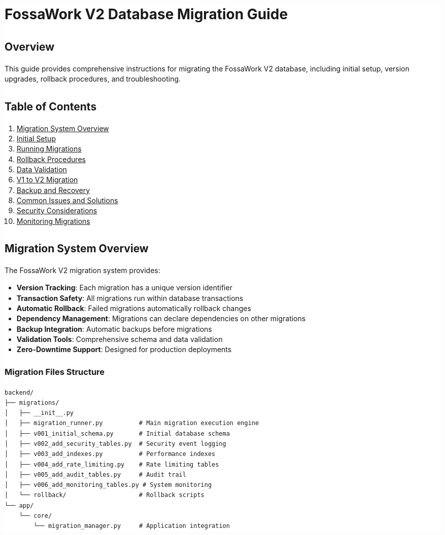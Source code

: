 # FossaWork V2 Database Migration Guide

## Overview

This guide provides comprehensive instructions for migrating the FossaWork V2 database, including initial setup, version upgrades, rollback procedures, and troubleshooting.

## Table of Contents

1. [Migration System Overview](#migration-system-overview)
2. [Initial Setup](#initial-setup)
3. [Running Migrations](#running-migrations)
4. [Rollback Procedures](#rollback-procedures)
5. [Data Validation](#data-validation)
6. [V1 to V2 Migration](#v1-to-v2-migration)
7. [Backup and Recovery](#backup-and-recovery)
8. [Common Issues and Solutions](#common-issues-and-solutions)
9. [Security Considerations](#security-considerations)
10. [Monitoring Migrations](#monitoring-migrations)

## Migration System Overview

The FossaWork V2 migration system provides:

- **Version Tracking**: Each migration has a unique version identifier
- **Transaction Safety**: All migrations run within database transactions
- **Automatic Rollback**: Failed migrations automatically rollback changes
- **Dependency Management**: Migrations can declare dependencies on other migrations
- **Backup Integration**: Automatic backups before migrations
- **Validation Tools**: Comprehensive schema and data validation
- **Zero-Downtime Support**: Designed for production deployments

### Migration Files Structure

```
backend/
├── migrations/
│   ├── __init__.py
│   ├── migration_runner.py          # Main migration execution engine
│   ├── v001_initial_schema.py       # Initial database schema
│   ├── v002_add_security_tables.py  # Security event logging
│   ├── v003_add_indexes.py          # Performance indexes
│   ├── v004_add_rate_limiting.py    # Rate limiting tables
│   ├── v005_add_audit_tables.py     # Audit trail
│   ├── v006_add_monitoring_tables.py # System monitoring
│   └── rollback/                    # Rollback scripts
└── app/
    └── core/
        └── migration_manager.py     # Application integration
```
